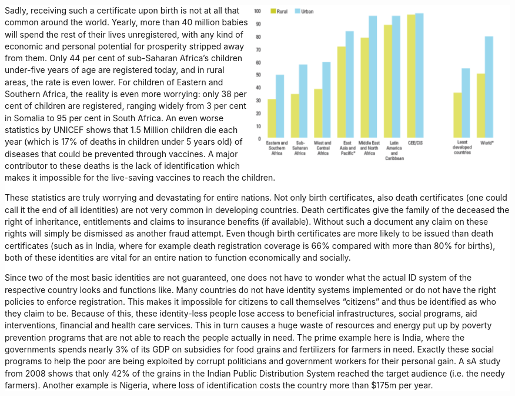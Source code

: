 <img style="float: right; margin: 0px 15px 15px 0px; height: 50%; width: 50%;" src='/assets/images/treatise-identity/stats.png'>

Sadly, receiving such a certificate upon birth is not at all that common around the world. Yearly, more than 40 million babies will spend the rest of their lives unregistered, with any kind of economic and personal potential for prosperity stripped away from them. Only 44 per cent of sub-Saharan Africa’s children under-five years of age are registered today, and in rural areas, the rate is even lower. For children of Eastern and Southern Africa, the reality is even more worrying: only 38 per cent of children are registered, ranging widely from 3 per cent in Somalia to 95 per cent in South Africa. An even worse statistics by UNICEF shows that 1.5 Million children die each year (which is 17% of deaths in children under 5 years old) of diseases that could be prevented through vaccines. A major contributor to these deaths is the lack of identification which makes it impossible for the live-saving vaccines to reach the children.

These statistics are truly worrying and devastating for entire nations. Not only birth certificates, also death certificates (one could call it the end of all identities) are not very common in developing countries. Death certificates give the family of the deceased the right of inheritance, entitlements and claims to insurance benefits (if available). Without such a document any claim on these rights will simply be dismissed as another fraud attempt. Even though birth certificates are more likely to be issued than death certificates (such as in India, where for example death registration coverage is 66% compared with more than 80% for births), both of these identities are vital for an entire nation to function economically and socially.

Since two of the most basic identities are not guaranteed, one does not have to wonder what the actual ID system of the respective country looks and functions like. Many countries do not have identity systems implemented or do not have the right policies to enforce registration. This makes it impossible for citizens to call themselves “citizens” and thus be identified as who they claim to be. Because of this, these identity-less people lose access to beneficial infrastructures, social programs, aid interventions, financial and health care services. This in turn causes a huge waste of resources and energy put up by poverty prevention programs that are not able to reach the people actually in need. The prime example here is India, where the governments spends nearly 3% of its GDP on subsidies for food grains and fertilizers for farmers in need. Exactly these social programs to help the poor are being exploited by corrupt politicians and government workers for their personal gain. A sA study from 2008 shows that only 42% of the grains in the Indian Public Distribution System reached the target audience (i.e. the needy farmers). Another example is Nigeria, where loss of identification costs the country more than $175m per year.
